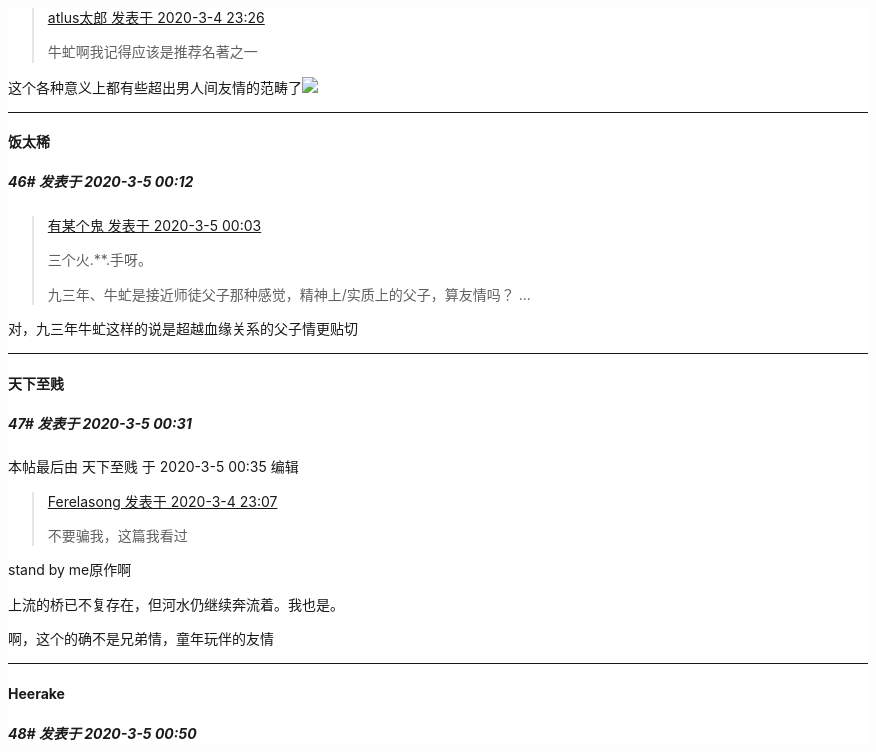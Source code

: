 

<blockquote><a href="httphttps://bbs.saraba1st.com/2b/forum.php?mod=redirect&amp;goto=findpost&amp;pid=46619195&amp;ptid=1917198" target="_blank">atlus太郎 发表于 2020-3-4 23:26</a>

牛虻啊我记得应该是推荐名著之一</blockquote>
这个各种意义上都有些超出男人间友情的范畴了<img src="https://static.saraba1st.com/image/smiley/face2017/067.png" referrerpolicy="no-referrer">







-----

####  饭太稀  
##### 46#       发表于 2020-3-5 00:12



<blockquote><a href="httphttps://bbs.saraba1st.com/2b/forum.php?mod=redirect&amp;goto=findpost&amp;pid=46619612&amp;ptid=1917198" target="_blank">有某个鬼 发表于 2020-3-5 00:03</a>

三个火.**.手呀。

九三年、牛虻是接近师徒父子那种感觉，精神上/实质上的父子，算友情吗？ ...</blockquote>
对，九三年牛虻这样的说是超越血缘关系的父子情更贴切







-----

####  天下至贱  
##### 47#       发表于 2020-3-5 00:31



 本帖最后由 天下至贱 于 2020-3-5 00:35 编辑 
<blockquote><a href="httphttps://bbs.saraba1st.com/2b/forum.php?mod=redirect&amp;goto=findpost&amp;pid=46619007&amp;ptid=1917198" target="_blank">Ferelasong 发表于 2020-3-4 23:07</a>

不要骗我，这篇我看过</blockquote>

stand by me原作啊


上流的桥已不复存在，但河水仍继续奔流着。我也是。


啊，这个的确不是兄弟情，童年玩伴的友情







-----

####  Heerake  
##### 48#       发表于 2020-3-5 00:50
